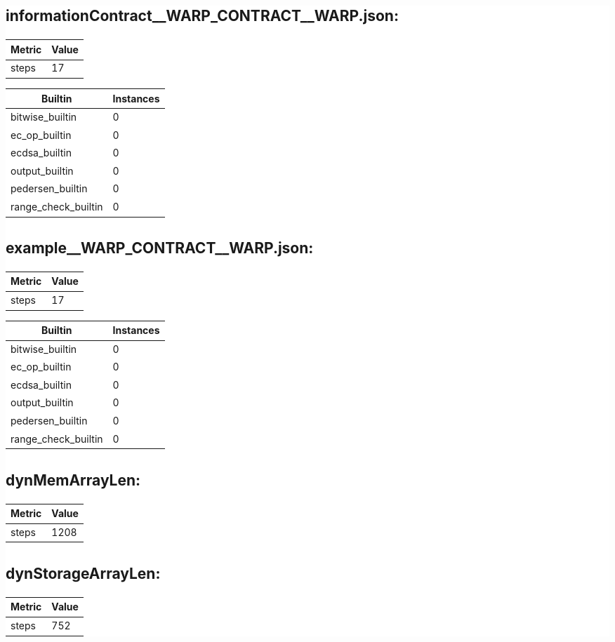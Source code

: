 ## informationContract__WARP_CONTRACT__WARP.json:

| Metric | Value |
| ----------- | ----------- |
| steps | 17 |

| Builtin | Instances |
| ----------- | ----------- |
| bitwise_builtin | 0 |
| ec_op_builtin | 0 |
| ecdsa_builtin | 0 |
| output_builtin | 0 |
| pedersen_builtin | 0 |
| range_check_builtin | 0 |

## example__WARP_CONTRACT__WARP.json:

| Metric | Value |
| ----------- | ----------- |
| steps | 17 |

| Builtin | Instances |
| ----------- | ----------- |
| bitwise_builtin | 0 |
| ec_op_builtin | 0 |
| ecdsa_builtin | 0 |
| output_builtin | 0 |
| pedersen_builtin | 0 |
| range_check_builtin | 0 |

## dynMemArrayLen:

| Metric | Value |
| ----------- | ----------- |
| steps | 1208 |

## dynStorageArrayLen:

| Metric | Value |
| ----------- | ----------- |
| steps | 752 |
